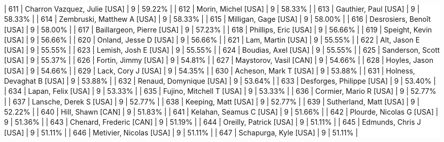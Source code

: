 |  611  | Charron Vazquez, Julie [USA] |  9 |  59.22% |
|  612  | Morin, Michel [USA] |  9 |  58.33% |
|  613  | Gauthier, Paul [USA] |  9 |  58.33% |
|  614  | Zembruski, Matthew A [USA] |  9 |  58.33% |
|  615  | Milligan, Gage [USA] |  9 |  58.00% |
|  616  | Desrosiers, Benoît [USA] |  9 |  58.00% |
|  617  | Baillargeon, Pierre [USA] |  9 |  57.23% |
|  618  | Phillips, Eric [USA] |  9 |  56.66% |
|  619  | Speight, Kevin [USA] |  9 |  56.66% |
|  620  | Onland, Jesse D [USA] |  9 |  56.66% |
|  621  | Lam, Martin [USA] |  9 |  55.55% |
|  622  | Alt, Jason E [USA] |  9 |  55.55% |
|  623  | Lemish, Josh E [USA] |  9 |  55.55% |
|  624  | Boudias, Axel [USA] |  9 |  55.55% |
|  625  | Sanderson, Scott [USA] |  9 |  55.37% |
|  626  | Fortin, Jimmy [USA] |  9 |  54.81% |
|  627  | Maystorov, Vasil [CAN] |  9 |  54.66% |
|  628  | Hoyles, Jason [USA] |  9 |  54.66% |
|  629  | Lack, Cory J [USA] |  9 |  54.35% |
|  630  | Acheson, Mark T [USA] |  9 |  53.88% |
|  631  | Holness, Devaghat B [USA] |  9 |  53.88% |
|  632  | Renaud, Domynique [USA] |  9 |  53.64% |
|  633  | Desforges, Philippe [USA] |  9 |  53.40% |
|  634  | Lapan, Felix [USA] |  9 |  53.33% |
|  635  | Fujino, Mitchell T [USA] |  9 |  53.33% |
|  636  | Cormier, Mario R [USA] |  9 |  52.77% |
|  637  | Lansche, Derek S [USA] |  9 |  52.77% |
|  638  | Keeping, Matt [USA] |  9 |  52.77% |
|  639  | Sutherland, Matt [USA] |  9 |  52.22% |
|  640  | Hill, Shawn [CAN] |  9 |  51.83% |
|  641  | Kelahan, Seamus C [USA] |  9 |  51.66% |
|  642  | Plourde, Nicolas G [USA] |  9 |  51.36% |
|  643  | Chenard, Frederic [CAN] |  9 |  51.19% |
|  644  | Oreilly, Patrick [USA] |  9 |  51.11% |
|  645  | Edmunds, Chris J [USA] |  9 |  51.11% |
|  646  | Metivier, Nicolas [USA] |  9 |  51.11% |
|  647  | Schapurga, Kyle [USA] |  9 |  51.11% |
